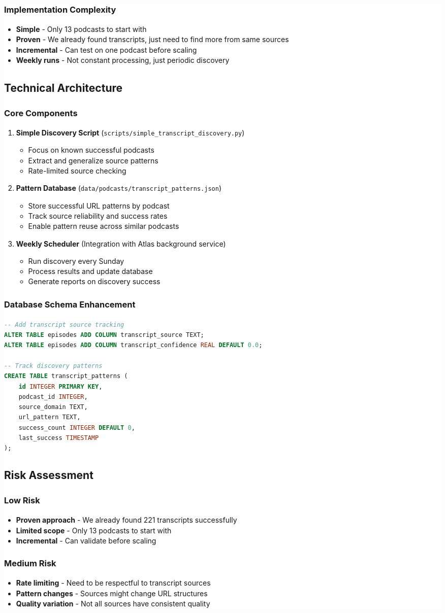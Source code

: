 ### Implementation Complexity
- **Simple** - Only 13 podcasts to start with
- **Proven** - We already found transcripts, just need to find more from same sources
- **Incremental** - Can test on one podcast before scaling
- **Weekly runs** - Not constant processing, just periodic discovery

## Technical Architecture

### Core Components
1. **Simple Discovery Script** (`scripts/simple_transcript_discovery.py`)
   - Focus on known successful podcasts
   - Extract and generalize source patterns
   - Rate-limited source checking

2. **Pattern Database** (`data/podcasts/transcript_patterns.json`)
   - Store successful URL patterns by podcast
   - Track source reliability and success rates
   - Enable pattern reuse across similar podcasts

3. **Weekly Scheduler** (Integration with Atlas background service)
   - Run discovery every Sunday
   - Process results and update database
   - Generate reports on discovery success

### Database Schema Enhancement
```sql
-- Add transcript source tracking
ALTER TABLE episodes ADD COLUMN transcript_source TEXT;
ALTER TABLE episodes ADD COLUMN transcript_confidence REAL DEFAULT 0.0;

-- Track discovery patterns
CREATE TABLE transcript_patterns (
    id INTEGER PRIMARY KEY,
    podcast_id INTEGER,
    source_domain TEXT,
    url_pattern TEXT,
    success_count INTEGER DEFAULT 0,
    last_success TIMESTAMP
);
```

## Risk Assessment

### Low Risk
- **Proven approach** - We already found 221 transcripts successfully
- **Limited scope** - Only 13 podcasts to start with
- **Incremental** - Can validate before scaling

### Medium Risk
- **Rate limiting** - Need to be respectful to transcript sources
- **Pattern changes** - Sources might change URL structures
- **Quality variation** - Not all sources have consistent quality
